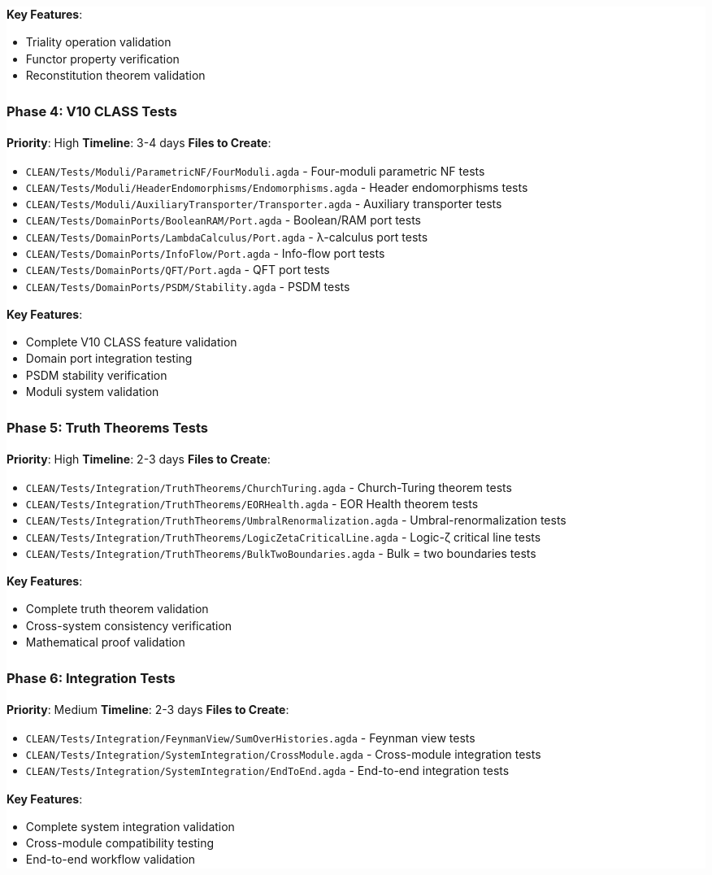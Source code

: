 **Key Features**:
- Triality operation validation
- Functor property verification
- Reconstitution theorem validation

### **Phase 4: V10 CLASS Tests**
**Priority**: High
**Timeline**: 3-4 days
**Files to Create**:
- `CLEAN/Tests/Moduli/ParametricNF/FourModuli.agda` - Four-moduli parametric NF tests
- `CLEAN/Tests/Moduli/HeaderEndomorphisms/Endomorphisms.agda` - Header endomorphisms tests
- `CLEAN/Tests/Moduli/AuxiliaryTransporter/Transporter.agda` - Auxiliary transporter tests
- `CLEAN/Tests/DomainPorts/BooleanRAM/Port.agda` - Boolean/RAM port tests
- `CLEAN/Tests/DomainPorts/LambdaCalculus/Port.agda` - λ-calculus port tests
- `CLEAN/Tests/DomainPorts/InfoFlow/Port.agda` - Info-flow port tests
- `CLEAN/Tests/DomainPorts/QFT/Port.agda` - QFT port tests
- `CLEAN/Tests/DomainPorts/PSDM/Stability.agda` - PSDM tests

**Key Features**:
- Complete V10 CLASS feature validation
- Domain port integration testing
- PSDM stability verification
- Moduli system validation

### **Phase 5: Truth Theorems Tests**
**Priority**: High
**Timeline**: 2-3 days
**Files to Create**:
- `CLEAN/Tests/Integration/TruthTheorems/ChurchTuring.agda` - Church-Turing theorem tests
- `CLEAN/Tests/Integration/TruthTheorems/EORHealth.agda` - EOR Health theorem tests
- `CLEAN/Tests/Integration/TruthTheorems/UmbralRenormalization.agda` - Umbral-renormalization tests
- `CLEAN/Tests/Integration/TruthTheorems/LogicZetaCriticalLine.agda` - Logic-ζ critical line tests
- `CLEAN/Tests/Integration/TruthTheorems/BulkTwoBoundaries.agda` - Bulk = two boundaries tests

**Key Features**:
- Complete truth theorem validation
- Cross-system consistency verification
- Mathematical proof validation

### **Phase 6: Integration Tests**
**Priority**: Medium
**Timeline**: 2-3 days
**Files to Create**:
- `CLEAN/Tests/Integration/FeynmanView/SumOverHistories.agda` - Feynman view tests
- `CLEAN/Tests/Integration/SystemIntegration/CrossModule.agda` - Cross-module integration tests
- `CLEAN/Tests/Integration/SystemIntegration/EndToEnd.agda` - End-to-end integration tests

**Key Features**:
- Complete system integration validation
- Cross-module compatibility testing
- End-to-end workflow validation

